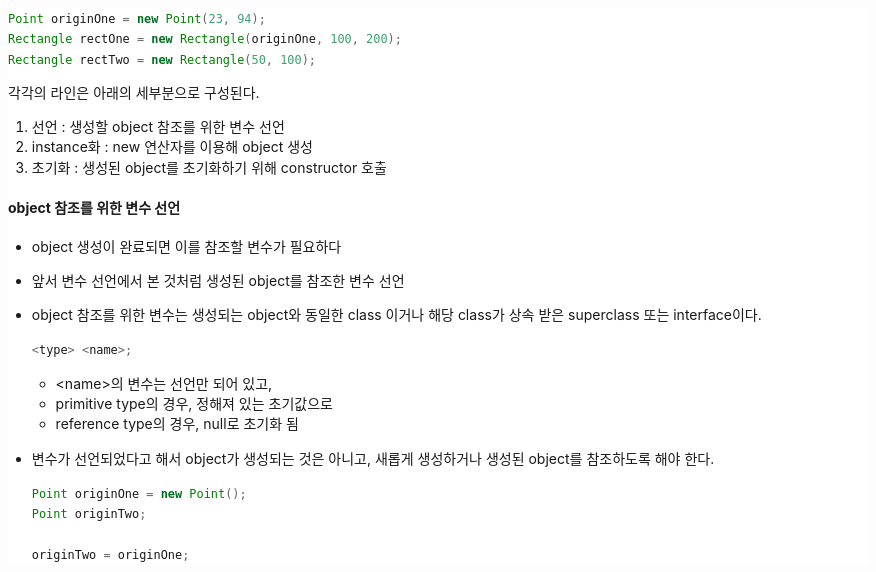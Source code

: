 ~~~java
Point originOne = new Point(23, 94);
Rectangle rectOne = new Rectangle(originOne, 100, 200);
Rectangle rectTwo = new Rectangle(50, 100);
~~~

각각의 라인은 아래의 세부분으로 구성된다.

1. 선언 : 생성할 object 참조를 위한 변수 선언
2. instance화 : new 연산자를 이용해 object 생성
3. 초기화 : 생성된 object를 초기화하기 위해 constructor 호출



#### object 참조를 위한 변수 선언

* object 생성이 완료되면 이를 참조할 변수가 필요하다

* 앞서 변수 선언에서 본 것처럼 생성된 object를 참조한 변수 선언

* object 참조를 위한 변수는 생성되는 object와 동일한 class 이거나 해당 class가 상속 받은 superclass 또는 interface이다.

  ~~~java
  <type> <name>;
  ~~~

  * \<name>의 변수는 선언만 되어 있고,
  * primitive type의 경우, 정해져 있는 초기값으로
  * reference type의 경우, null로 초기화 됨

* 변수가 선언되었다고 해서 object가 생성되는 것은 아니고, 새롭게 생성하거나 생성된 object를 참조하도록 해야 한다.

  ~~~java
  Point originOne = new Point();
  Point originTwo;

  originTwo = originOne;
  ~~~
